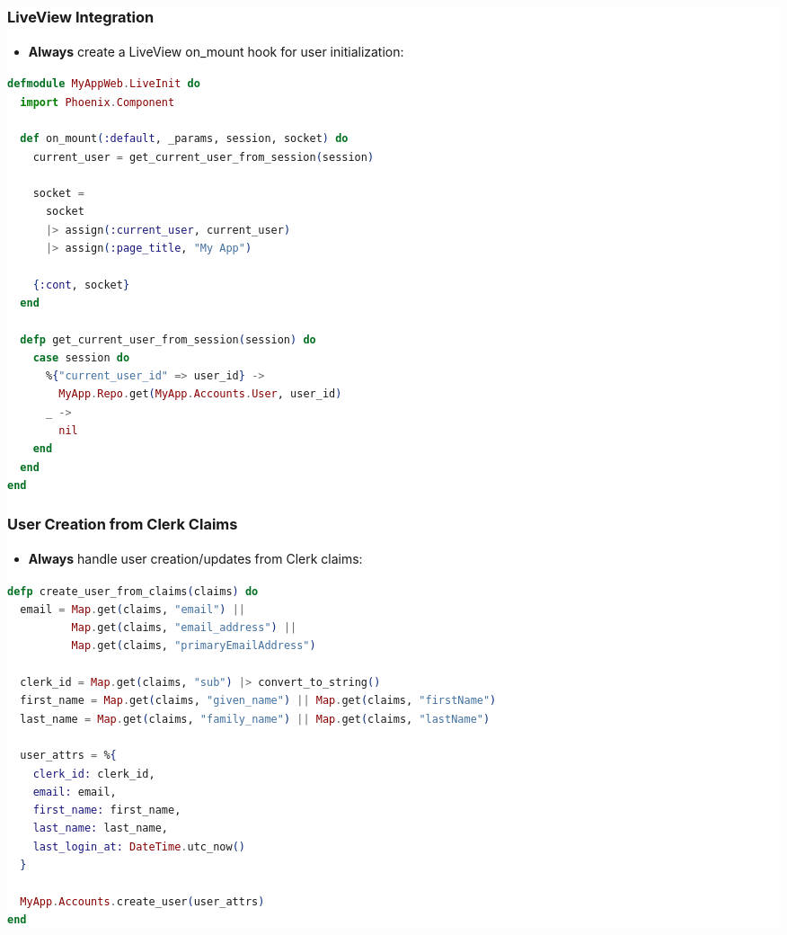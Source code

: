 ### LiveView Integration

- **Always** create a LiveView on_mount hook for user initialization:
```elixir
defmodule MyAppWeb.LiveInit do
  import Phoenix.Component

  def on_mount(:default, _params, session, socket) do
    current_user = get_current_user_from_session(session)

    socket =
      socket
      |> assign(:current_user, current_user)
      |> assign(:page_title, "My App")

    {:cont, socket}
  end

  defp get_current_user_from_session(session) do
    case session do
      %{"current_user_id" => user_id} ->
        MyApp.Repo.get(MyApp.Accounts.User, user_id)
      _ ->
        nil
    end
  end
end
```

### User Creation from Clerk Claims

- **Always** handle user creation/updates from Clerk claims:
```elixir
defp create_user_from_claims(claims) do
  email = Map.get(claims, "email") ||
          Map.get(claims, "email_address") ||
          Map.get(claims, "primaryEmailAddress")

  clerk_id = Map.get(claims, "sub") |> convert_to_string()
  first_name = Map.get(claims, "given_name") || Map.get(claims, "firstName")
  last_name = Map.get(claims, "family_name") || Map.get(claims, "lastName")

  user_attrs = %{
    clerk_id: clerk_id,
    email: email,
    first_name: first_name,
    last_name: last_name,
    last_login_at: DateTime.utc_now()
  }

  MyApp.Accounts.create_user(user_attrs)
end
```
